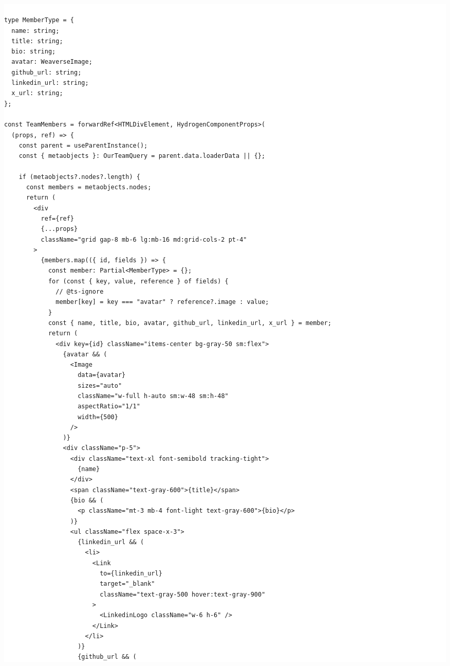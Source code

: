 ```tsx

type MemberType = {
  name: string;
  title: string;
  bio: string;
  avatar: WeaverseImage;
  github_url: string;
  linkedin_url: string;
  x_url: string;
};

const TeamMembers = forwardRef<HTMLDivElement, HydrogenComponentProps>(
  (props, ref) => {
    const parent = useParentInstance();
    const { metaobjects }: OurTeamQuery = parent.data.loaderData || {};
    
    if (metaobjects?.nodes?.length) {
      const members = metaobjects.nodes;
      return (
        <div
          ref={ref}
          {...props}
          className="grid gap-8 mb-6 lg:mb-16 md:grid-cols-2 pt-4"
        >
          {members.map(({ id, fields }) => {
            const member: Partial<MemberType> = {};
            for (const { key, value, reference } of fields) {
              // @ts-ignore
              member[key] = key === "avatar" ? reference?.image : value;
            }
            const { name, title, bio, avatar, github_url, linkedin_url, x_url } = member;
            return (
              <div key={id} className="items-center bg-gray-50 sm:flex">
                {avatar && (
                  <Image
                    data={avatar}
                    sizes="auto"
                    className="w-full h-auto sm:w-48 sm:h-48"
                    aspectRatio="1/1"
                    width={500}
                  />
                )}
                <div className="p-5">
                  <div className="text-xl font-semibold tracking-tight">
                    {name}
                  </div>
                  <span className="text-gray-600">{title}</span>
                  {bio && (
                    <p className="mt-3 mb-4 font-light text-gray-600">{bio}</p>
                  )}
                  <ul className="flex space-x-3">
                    {linkedin_url && (
                      <li>
                        <Link
                          to={linkedin_url}
                          target="_blank"
                          className="text-gray-500 hover:text-gray-900"
                        >
                          <LinkedinLogo className="w-6 h-6" />
                        </Link>
                      </li>
                    )}
                    {github_url && (
```